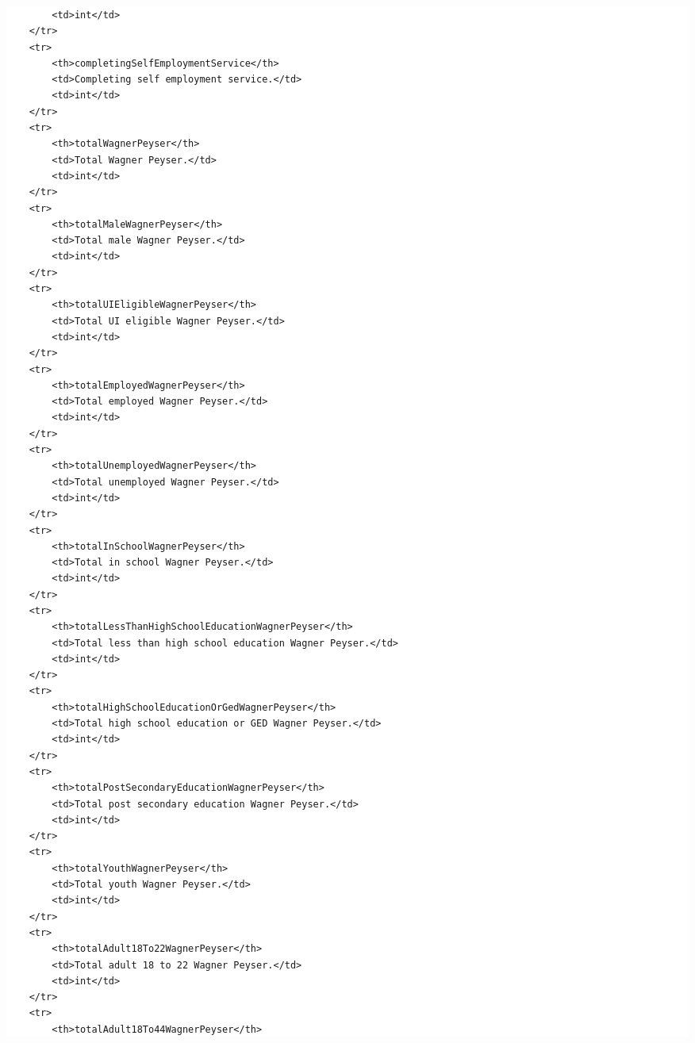 			<td>int</td>
		</tr>
		<tr>
			<th>completingSelfEmploymentService</th>
			<td>Completing self employment service.</td>
			<td>int</td>
		</tr>
		<tr>
			<th>totalWagnerPeyser</th>
			<td>Total Wagner Peyser.</td>
			<td>int</td>
		</tr>
		<tr>
			<th>totalMaleWagnerPeyser</th>
			<td>Total male Wagner Peyser.</td>
			<td>int</td>
		</tr>
		<tr>
			<th>totalUIEligibleWagnerPeyser</th>
			<td>Total UI eligible Wagner Peyser.</td>
			<td>int</td>
		</tr>
		<tr>
			<th>totalEmployedWagnerPeyser</th>
			<td>Total employed Wagner Peyser.</td>
			<td>int</td>
		</tr>
		<tr>
			<th>totalUnemployedWagnerPeyser</th>
			<td>Total unemployed Wagner Peyser.</td>
			<td>int</td>
		</tr>
		<tr>
			<th>totalInSchoolWagnerPeyser</th>
			<td>Total in school Wagner Peyser.</td>
			<td>int</td>
		</tr>
		<tr>
			<th>totalLessThanHighSchoolEducationWagnerPeyser</th>
			<td>Total less than high school education Wagner Peyser.</td>
			<td>int</td>
		</tr>
		<tr>
			<th>totalHighSchoolEducationOrGedWagnerPeyser</th>
			<td>Total high school education or GED Wagner Peyser.</td>
			<td>int</td>
		</tr>
		<tr>
			<th>totalPostSecondaryEducationWagnerPeyser</th>
			<td>Total post secondary education Wagner Peyser.</td>
			<td>int</td>
		</tr>
		<tr>
			<th>totalYouthWagnerPeyser</th>
			<td>Total youth Wagner Peyser.</td>
			<td>int</td>
		</tr>
		<tr>
			<th>totalAdult18To22WagnerPeyser</th>
			<td>Total adult 18 to 22 Wagner Peyser.</td>
			<td>int</td>
		</tr>
		<tr>
			<th>totalAdult18To44WagnerPeyser</th>